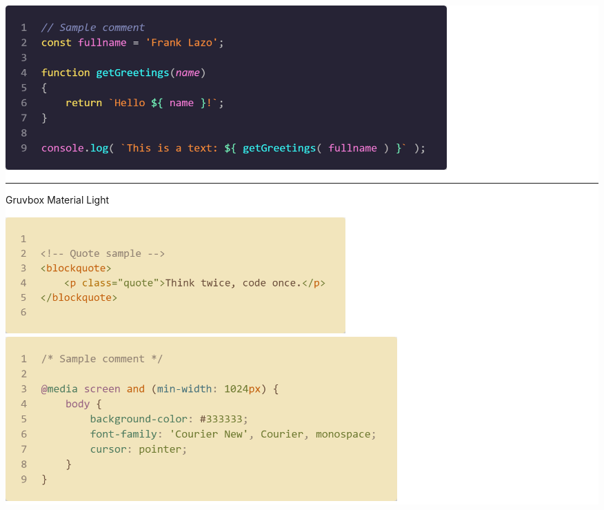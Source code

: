 <img src="../assets/themes/synthwave-84-js.png" alt="SynthWave '84" height="272" style="height: 17rem" />

---
Gruvbox Material Light

<img src="../assets/themes/gruvbox-material-light-html.png" alt="Gruvbox Material Light" height="192" style="height: 12rem" />
<img src="../assets/themes/gruvbox-material-light-css.png" alt="Gruvbox Material Light" height="272" style="height: 17rem" />
